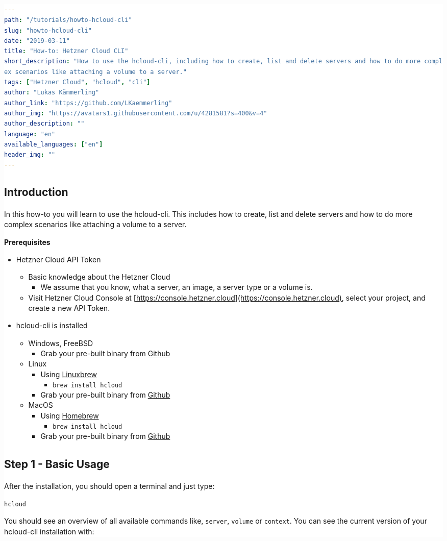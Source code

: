 ```yaml
---
path: "/tutorials/howto-hcloud-cli"
slug: "howto-hcloud-cli"
date: "2019-03-11"
title: "How-to: Hetzner Cloud CLI"
short_description: "How to use the hcloud-cli, including how to create, list and delete servers and how to do more complex scenarios like attaching a volume to a server."
tags: ["Hetzner Cloud", "hcloud", "cli"]
author: "Lukas Kämmerling"
author_link: "https://github.com/LKaemmerling"
author_img: "https://avatars1.githubusercontent.com/u/4281581?s=400&v=4"
author_description: ""
language: "en"
available_languages: ["en"]
header_img: ""
---
```



## Introduction

In this how-to you will learn to use the hcloud-cli. This includes how to create, list and delete servers and how to do more complex scenarios like attaching a volume to a server.

**Prerequisites**

* Hetzner Cloud API Token 

  * Basic knowledge about the Hetzner Cloud
       * We assume that you know, what a server, an image, a server type or a volume is.
  * Visit Hetzner Cloud Console at [https://console.hetzner.cloud](https://console.hetzner.cloud), select your project, and create a new API Token.
* hcloud-cli is installed
  * Windows, FreeBSD
       * Grab your pre-built binary from [Github](https://github.com/hetznercloud/cli/releases/latest)
  * Linux
       * Using [Linuxbrew](https://linuxbrew.sh/)
            * `brew install hcloud`
       * Grab your pre-built binary from [Github](https://github.com/hetznercloud/cli/releases/latest)
  * MacOS
       * Using [Homebrew](https://brew.sh/)
            * `brew install hcloud`
       * Grab your pre-built binary from [Github](https://github.com/hetznercloud/cli/releases/latest)

## Step 1 - Basic Usage

After the installation, you should open a terminal and just type:

```bash
hcloud
```

You should see an overview of all available commands like, `server`, `volume` or `context`.
You can see the current version of your hcloud-cli installation with:
